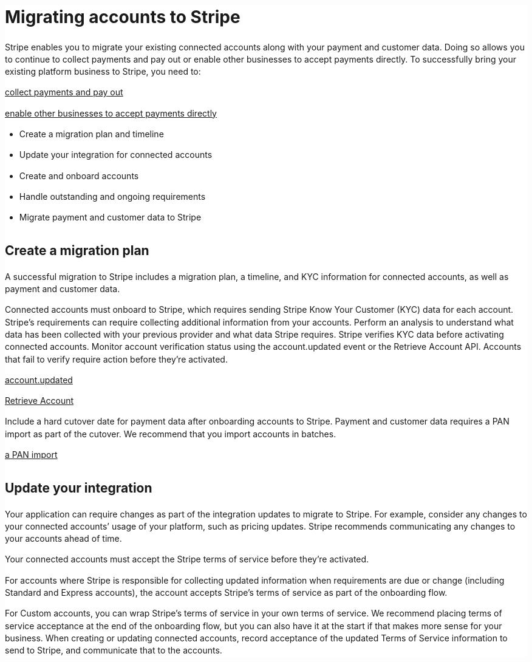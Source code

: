 # Migrating accounts to Stripe

Stripe enables you to migrate your existing connected accounts along with your payment and customer data. Doing so allows you to continue to collect payments and pay out or enable other businesses to accept payments directly. To successfully bring your existing platform business to Stripe, you need to:

[collect payments and pay out](/connect/collect-then-transfer-guide)

[enable other businesses to accept payments directly](/connect/enable-payment-acceptance-guide)

- Create a migration plan and timeline

- Update your integration for connected accounts

- Create and onboard accounts

- Handle outstanding and ongoing requirements

- Migrate payment and customer data to Stripe

## Create a migration plan

A successful migration to Stripe includes a migration plan, a timeline, and KYC information for connected accounts, as well as payment and customer data.

Connected accounts must onboard to Stripe, which requires sending Stripe Know Your Customer (KYC) data for each account. Stripe’s requirements can require collecting additional information from your accounts. Perform an analysis to understand what data has been collected with your previous provider and what data Stripe requires. Stripe verifies KYC data before activating connected accounts. Monitor account verification status using the account.updated event or the Retrieve Account API. Accounts that fail to verify require action before they’re activated.

[account.updated](/api/events/types#event_types-account.updated)

[Retrieve Account](/api/account/retrieve)

Include a hard cutover date for payment data after onboarding accounts to Stripe. Payment and customer data requires a PAN import as part of the cutover. We recommend that you import accounts in batches.

[a PAN import](/get-started/data-migrations/pan-import)

## Update your integration

Your application can require changes as part of the integration updates to migrate to Stripe. For example, consider any changes to your connected accounts’ usage of your platform, such as pricing updates. Stripe recommends communicating any changes to your accounts ahead of time.

Your connected accounts must accept the Stripe terms of service before they’re activated.

For accounts where Stripe is responsible for collecting updated information when requirements are due or change (including Standard and Express accounts), the account accepts Stripe’s terms of service as part of the onboarding flow.

For Custom accounts, you can wrap Stripe’s terms of service in your own terms of service. We recommend placing terms of service acceptance at the end of the onboarding flow, but you can also have it at the start if that makes more sense for your business. When creating or updating connected accounts, record acceptance of the updated Terms of Service information to send to Stripe, and communicate that to the accounts.
